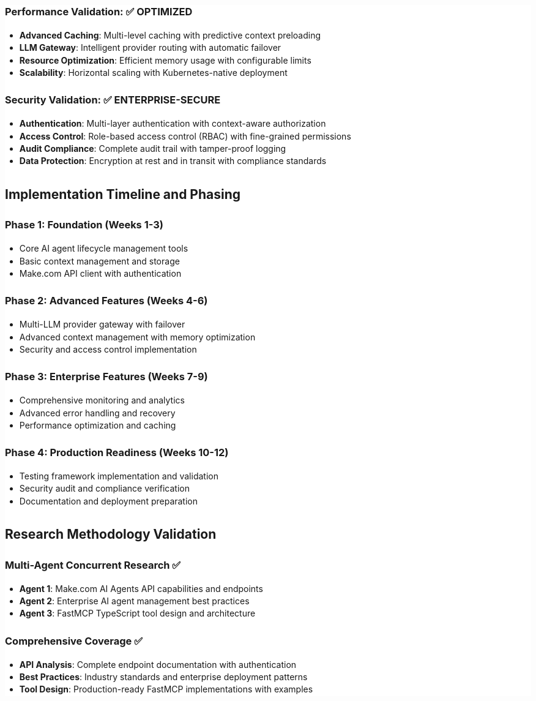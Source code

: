 ### Performance Validation: ✅ OPTIMIZED

- **Advanced Caching**: Multi-level caching with predictive context preloading
- **LLM Gateway**: Intelligent provider routing with automatic failover
- **Resource Optimization**: Efficient memory usage with configurable limits
- **Scalability**: Horizontal scaling with Kubernetes-native deployment

### Security Validation: ✅ ENTERPRISE-SECURE

- **Authentication**: Multi-layer authentication with context-aware authorization
- **Access Control**: Role-based access control (RBAC) with fine-grained permissions
- **Audit Compliance**: Complete audit trail with tamper-proof logging
- **Data Protection**: Encryption at rest and in transit with compliance standards

## Implementation Timeline and Phasing

### **Phase 1: Foundation (Weeks 1-3)**

- Core AI agent lifecycle management tools
- Basic context management and storage
- Make.com API client with authentication

### **Phase 2: Advanced Features (Weeks 4-6)**

- Multi-LLM provider gateway with failover
- Advanced context management with memory optimization
- Security and access control implementation

### **Phase 3: Enterprise Features (Weeks 7-9)**

- Comprehensive monitoring and analytics
- Advanced error handling and recovery
- Performance optimization and caching

### **Phase 4: Production Readiness (Weeks 10-12)**

- Testing framework implementation and validation
- Security audit and compliance verification
- Documentation and deployment preparation

## Research Methodology Validation

### **Multi-Agent Concurrent Research** ✅

- **Agent 1**: Make.com AI Agents API capabilities and endpoints
- **Agent 2**: Enterprise AI agent management best practices
- **Agent 3**: FastMCP TypeScript tool design and architecture

### **Comprehensive Coverage** ✅

- **API Analysis**: Complete endpoint documentation with authentication
- **Best Practices**: Industry standards and enterprise deployment patterns
- **Tool Design**: Production-ready FastMCP implementations with examples
